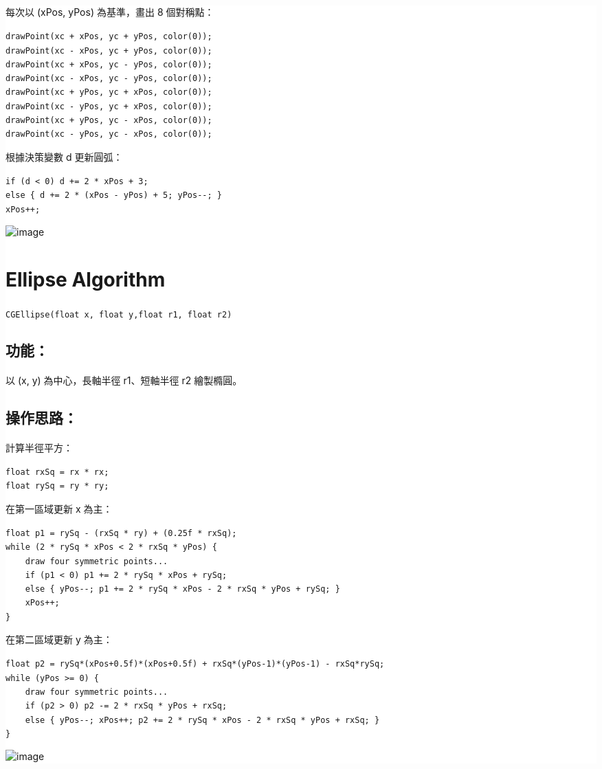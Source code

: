 每次以 (xPos, yPos) 為基準，畫出 8 個對稱點：
```
drawPoint(xc + xPos, yc + yPos, color(0));
drawPoint(xc - xPos, yc + yPos, color(0));
drawPoint(xc + xPos, yc - yPos, color(0));
drawPoint(xc - xPos, yc - yPos, color(0));
drawPoint(xc + yPos, yc + xPos, color(0));
drawPoint(xc - yPos, yc + xPos, color(0));
drawPoint(xc + yPos, yc - xPos, color(0));
drawPoint(xc - yPos, yc - xPos, color(0));
```

根據決策變數 d 更新圓弧：
```
if (d < 0) d += 2 * xPos + 3;
else { d += 2 * (xPos - yPos) + 5; yPos--; }
xPos++;
```
<img width="1241" height="1002" alt="image" src="https://github.com/user-attachments/assets/89ef6ae5-c328-4487-9e17-2f3de5a9d6be" />

# Ellipse Algorithm
```
CGEllipse(float x, float y,float r1, float r2) 
```
## 功能：
以 (x, y) 為中心，長軸半徑 r1、短軸半徑 r2 繪製橢圓。


## 操作思路：
計算半徑平方：
```
float rxSq = rx * rx;
float rySq = ry * ry;
```

在第一區域更新 x 為主：
```
float p1 = rySq - (rxSq * ry) + (0.25f * rxSq);
while (2 * rySq * xPos < 2 * rxSq * yPos) {
    draw four symmetric points...
    if (p1 < 0) p1 += 2 * rySq * xPos + rySq;
    else { yPos--; p1 += 2 * rySq * xPos - 2 * rxSq * yPos + rySq; }
    xPos++;
}
```

在第二區域更新 y 為主：
```
float p2 = rySq*(xPos+0.5f)*(xPos+0.5f) + rxSq*(yPos-1)*(yPos-1) - rxSq*rySq;
while (yPos >= 0) {
    draw four symmetric points...
    if (p2 > 0) p2 -= 2 * rxSq * yPos + rxSq;
    else { yPos--; xPos++; p2 += 2 * rySq * xPos - 2 * rxSq * yPos + rxSq; }
}
```
<img width="1236" height="1003" alt="image" src="https://github.com/user-attachments/assets/3d32737a-f62b-4ba5-b9c8-5c6575ba7576" />
